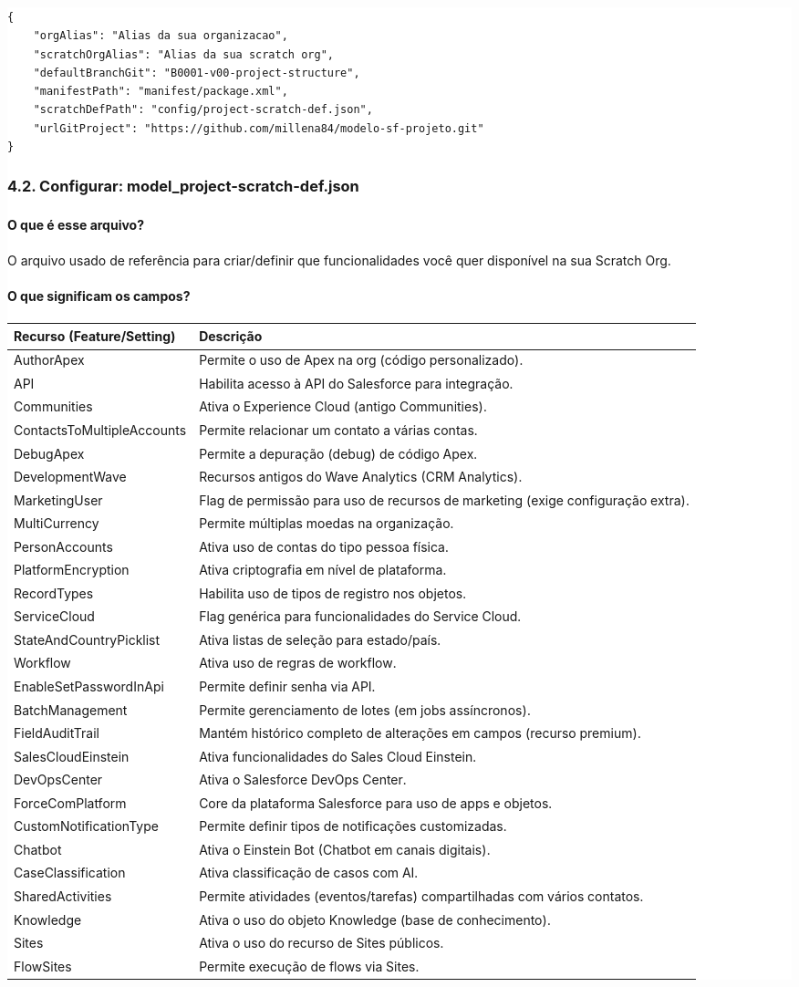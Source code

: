     {
	    "orgAlias": "Alias da sua organizacao",
	    "scratchOrgAlias": "Alias da sua scratch org",
	    "defaultBranchGit": "B0001-v00-project-structure",
	    "manifestPath": "manifest/package.xml",
	    "scratchDefPath": "config/project-scratch-def.json",
	    "urlGitProject": "https://github.com/millena84/modelo-sf-projeto.git"
    }
 

### 4.2. Configurar: model_project-scratch-def.json
#### O que é esse arquivo?
O arquivo usado de referência para criar/definir que funcionalidades você quer disponível na sua Scratch Org.

#### O que significam os campos?
| Recurso (Feature/Setting) | Descrição |
|:----------------------------|:--------------------------------------------------------------------------------|
| AuthorApex | Permite o uso de Apex na org (código personalizado). |
| API | Habilita acesso à API do Salesforce para integração. |
| Communities | Ativa o Experience Cloud (antigo Communities). |
| ContactsToMultipleAccounts | Permite relacionar um contato a várias contas. |
| DebugApex | Permite a depuração (debug) de código Apex. |
| DevelopmentWave | Recursos antigos do Wave Analytics (CRM Analytics). |
| MarketingUser | Flag de permissão para uso de recursos de marketing (exige configuração extra). |
| MultiCurrency | Permite múltiplas moedas na organização. |
| PersonAccounts | Ativa uso de contas do tipo pessoa física. |
| PlatformEncryption | Ativa criptografia em nível de plataforma. |
| RecordTypes | Habilita uso de tipos de registro nos objetos. |
| ServiceCloud | Flag genérica para funcionalidades do Service Cloud. |
| StateAndCountryPicklist | Ativa listas de seleção para estado/país. |
| Workflow | Ativa uso de regras de workflow. |
| EnableSetPasswordInApi | Permite definir senha via API. |
| BatchManagement | Permite gerenciamento de lotes (em jobs assíncronos). |
| FieldAuditTrail | Mantém histórico completo de alterações em campos (recurso premium). |
| SalesCloudEinstein | Ativa funcionalidades do Sales Cloud Einstein. |
| DevOpsCenter | Ativa o Salesforce DevOps Center. |
| ForceComPlatform | Core da plataforma Salesforce para uso de apps e objetos. |
| CustomNotificationType | Permite definir tipos de notificações customizadas. |
| Chatbot | Ativa o Einstein Bot (Chatbot em canais digitais). |
| CaseClassification | Ativa classificação de casos com AI. |
| SharedActivities | Permite atividades (eventos/tarefas) compartilhadas com vários contatos. |
| Knowledge | Ativa o uso do objeto Knowledge (base de conhecimento). |
| Sites | Ativa o uso do recurso de Sites públicos. |
| FlowSites | Permite execução de flows via Sites. |